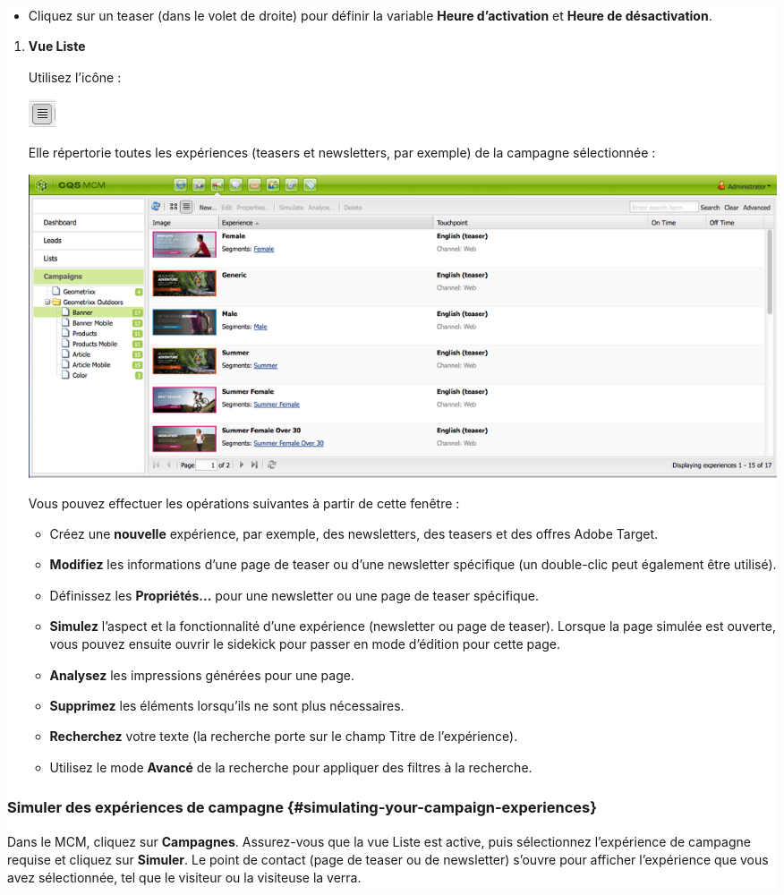    * Cliquez sur un teaser (dans le volet de droite) pour définir la variable **Heure d’activation** et **Heure de désactivation**.

1. **Vue Liste**

   Utilisez l’icône :

   ![Vue Liste](do-not-localize/mcm_icon_listview.png)

   Elle répertorie toutes les expériences (teasers et newsletters, par exemple) de la campagne sélectionnée :

   ![mcm_banner_listview](assets/mcm_banner_listview.png)

   Vous pouvez effectuer les opérations suivantes à partir de cette fenêtre :

   * Créez une **nouvelle** expérience, par exemple, des newsletters, des teasers et des offres Adobe Target.
   * **Modifiez** les informations d’une page de teaser ou d’une newsletter spécifique (un double-clic peut également être utilisé).
   * Définissez les **Propriétés...** pour une newsletter ou une page de teaser spécifique.
   * **Simulez** l’aspect et la fonctionnalité d’une expérience (newsletter ou page de teaser).
Lorsque la page simulée est ouverte, vous pouvez ensuite ouvrir le sidekick pour passer en mode d’édition pour cette page.

   * **Analysez** les impressions générées pour une page.

   * **Supprimez** les éléments lorsqu’ils ne sont plus nécessaires.
   * **Recherchez** votre texte (la recherche porte sur le champ Titre de l’expérience).
   * Utilisez le mode **Avancé** de la recherche pour appliquer des filtres à la recherche.

### Simuler des expériences de campagne {#simulating-your-campaign-experiences}

Dans le MCM, cliquez sur **Campagnes**. Assurez-vous que la vue Liste est active, puis sélectionnez l’expérience de campagne requise et cliquez sur **Simuler**. Le point de contact (page de teaser ou de newsletter) s’ouvre pour afficher l’expérience que vous avez sélectionnée, tel que le visiteur ou la visiteuse la verra.
